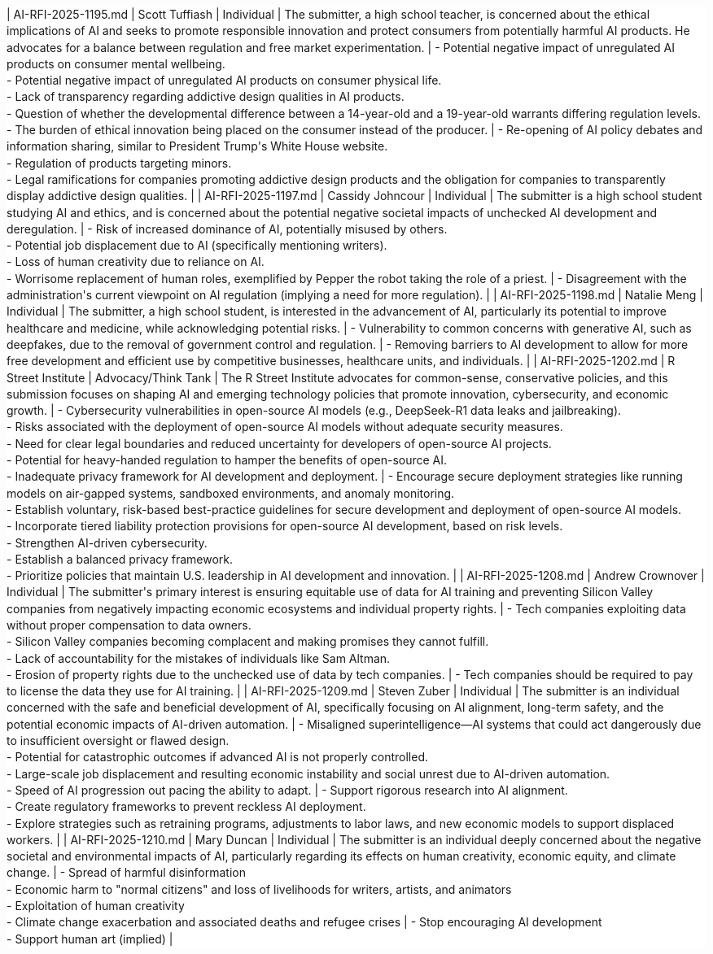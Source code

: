 | AI-RFI-2025-1195.md | Scott Tuffiash | Individual | The submitter, a high school teacher, is concerned about the ethical implications of AI and seeks to promote responsible innovation and protect consumers from potentially harmful AI products. He advocates for a balance between regulation and free market experimentation. | - Potential negative impact of unregulated AI products on consumer mental wellbeing.<br>- Potential negative impact of unregulated AI products on consumer physical life.<br>- Lack of transparency regarding addictive design qualities in AI products.<br>- Question of whether the developmental difference between a 14-year-old and a 19-year-old warrants differing regulation levels.<br>- The burden of ethical innovation being placed on the consumer instead of the producer. | - Re-opening of AI policy debates and information sharing, similar to President Trump's White House website.<br>- Regulation of products targeting minors.<br>- Legal ramifications for companies promoting addictive design products and the obligation for companies to transparently display addictive design qualities. |
| AI-RFI-2025-1197.md | Cassidy Johncour | Individual | The submitter is a high school student studying AI and ethics, and is concerned about the potential negative societal impacts of unchecked AI development and deregulation. | - Risk of increased dominance of AI, potentially misused by others.<br>- Potential job displacement due to AI (specifically mentioning writers).<br>- Loss of human creativity due to reliance on AI.<br>- Worrisome replacement of human roles, exemplified by Pepper the robot taking the role of a priest. | - Disagreement with the administration's current viewpoint on AI regulation (implying a need for more regulation). |
| AI-RFI-2025-1198.md | Natalie Meng | Individual | The submitter, a high school student, is interested in the advancement of AI, particularly its potential to improve healthcare and medicine, while acknowledging potential risks. | - Vulnerability to common concerns with generative AI, such as deepfakes, due to the removal of government control and regulation. | - Removing barriers to AI development to allow for more free development and efficient use by competitive businesses, healthcare units, and individuals. |
| AI-RFI-2025-1202.md | R Street Institute | Advocacy/Think Tank | The R Street Institute advocates for common-sense, conservative policies, and this submission focuses on shaping AI and emerging technology policies that promote innovation, cybersecurity, and economic growth. | - Cybersecurity vulnerabilities in open-source AI models (e.g., DeepSeek-R1 data leaks and jailbreaking).<br>- Risks associated with the deployment of open-source AI models without adequate security measures.<br>- Need for clear legal boundaries and reduced uncertainty for developers of open-source AI projects.<br>- Potential for heavy-handed regulation to hamper the benefits of open-source AI.<br>- Inadequate privacy framework for AI development and deployment. | - Encourage secure deployment strategies like running models on air-gapped systems, sandboxed environments, and anomaly monitoring.<br>- Establish voluntary, risk-based best-practice guidelines for secure development and deployment of open-source AI models.<br>- Incorporate tiered liability protection provisions for open-source AI development, based on risk levels.<br>- Strengthen AI-driven cybersecurity.<br>- Establish a balanced privacy framework.<br>- Prioritize policies that maintain U.S. leadership in AI development and innovation. |
| AI-RFI-2025-1208.md | Andrew Crownover | Individual | The submitter's primary interest is ensuring equitable use of data for AI training and preventing Silicon Valley companies from negatively impacting economic ecosystems and individual property rights. | - Tech companies exploiting data without proper compensation to data owners.<br>- Silicon Valley companies becoming complacent and making promises they cannot fulfill.<br>- Lack of accountability for the mistakes of individuals like Sam Altman.<br>- Erosion of property rights due to the unchecked use of data by tech companies. | - Tech companies should be required to pay to license the data they use for AI training. |
| AI-RFI-2025-1209.md | Steven Zuber | Individual | The submitter is an individual concerned with the safe and beneficial development of AI, specifically focusing on AI alignment, long-term safety, and the potential economic impacts of AI-driven automation. | - Misaligned superintelligence—AI systems that could act dangerously due to insufficient oversight or flawed design.<br>- Potential for catastrophic outcomes if advanced AI is not properly controlled.<br>- Large-scale job displacement and resulting economic instability and social unrest due to AI-driven automation.<br>- Speed of AI progression out pacing the ability to adapt. | - Support rigorous research into AI alignment.<br>- Create regulatory frameworks to prevent reckless AI deployment.<br>- Explore strategies such as retraining programs, adjustments to labor laws, and new economic models to support displaced workers. |
| AI-RFI-2025-1210.md | Mary Duncan | Individual | The submitter is an individual deeply concerned about the negative societal and environmental impacts of AI, particularly regarding its effects on human creativity, economic equity, and climate change. | - Spread of harmful disinformation<br>- Economic harm to "normal citizens" and loss of livelihoods for writers, artists, and animators<br>- Exploitation of human creativity<br>- Climate change exacerbation and associated deaths and refugee crises | - Stop encouraging AI development<br>- Support human art (implied) |